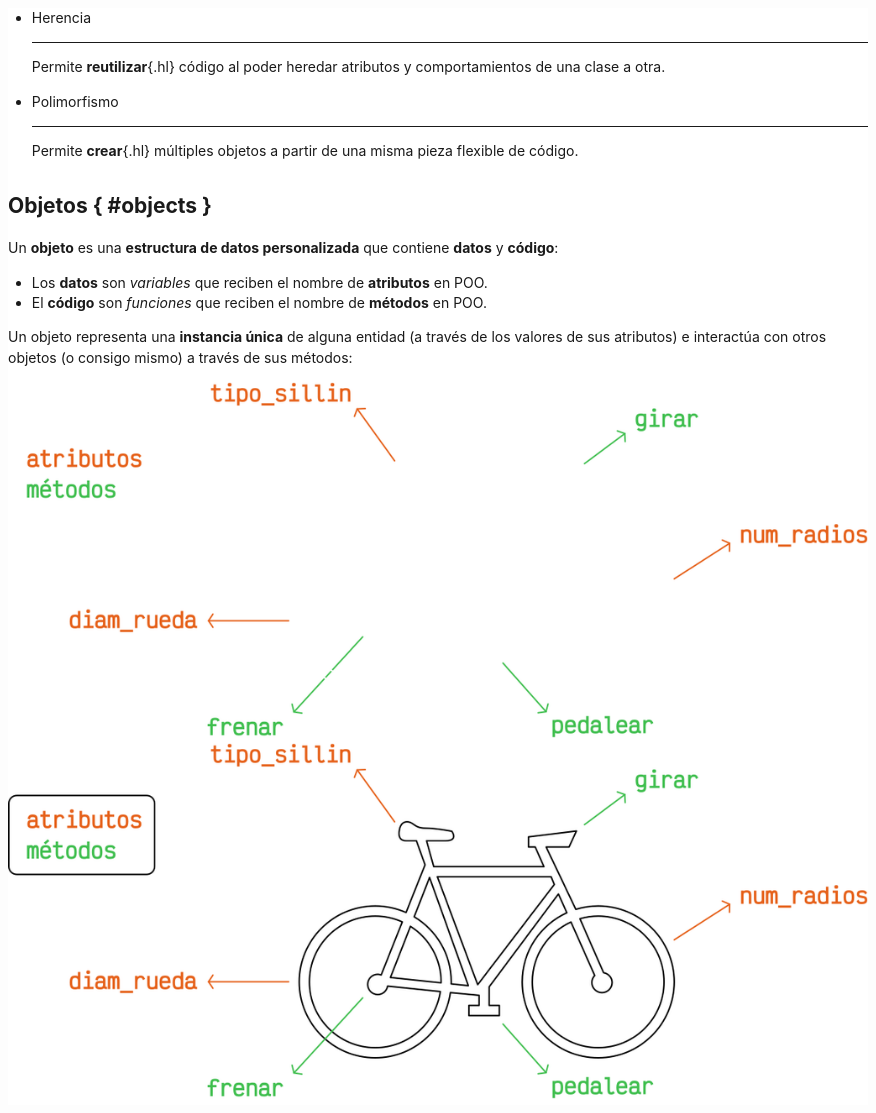 -   Herencia

    ---

    Permite **reutilizar**{.hl} código al poder heredar atributos y comportamientos de una clase a otra.

-   Polimorfismo

    ---

    Permite **crear**{.hl} múltiples objetos a partir de una misma pieza flexible de código.

</div>

## Objetos { #objects }

Un **objeto** es una **estructura de datos personalizada** que contiene **datos** y **código**:

- Los **datos** son _variables_ que reciben el nombre de **atributos** en POO.
- El **código** son _funciones_ que reciben el nombre de **métodos** en POO.

Un objeto representa una **instancia única** de alguna entidad (a través de los valores de sus atributos) e interactúa con otros objetos (o consigo mismo) a través de sus métodos:

![Dark image](images/oop/bike-object-dark.svg#only-dark)
![Light image](images/oop/bike-object-light.svg#only-light)
